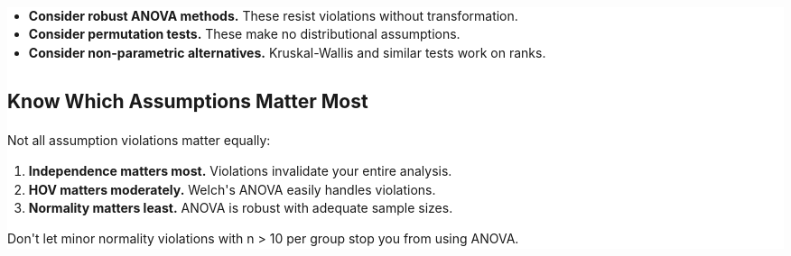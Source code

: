 - **Consider robust ANOVA methods.** These resist violations without transformation.
- **Consider permutation tests.** These make no distributional assumptions.
- **Consider non-parametric alternatives.** Kruskal-Wallis and similar tests work on ranks.

## Know Which Assumptions Matter Most

Not all assumption violations matter equally:

1. **Independence matters most.** Violations invalidate your entire analysis.
2. **HOV matters moderately.** Welch's ANOVA easily handles violations.
3. **Normality matters least.** ANOVA is robust with adequate sample sizes.

Don't let minor normality violations with n > 10 per group stop you from using ANOVA.
